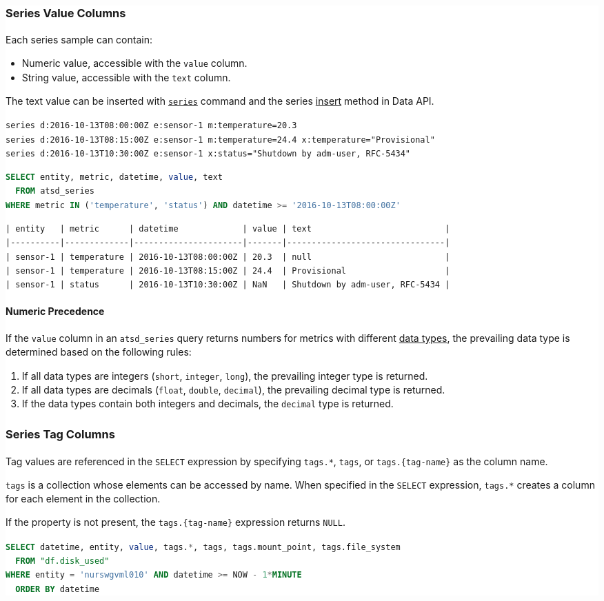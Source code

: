 ### Series Value Columns

Each series sample can contain:

* Numeric value, accessible with the `value` column.
* String value, accessible with the `text` column.

The text value can be inserted with [`series`](/docs/api/network/series.md#fields) command and the series [insert](/docs/api/data/series/insert.md) method in Data API.

```ls
series d:2016-10-13T08:00:00Z e:sensor-1 m:temperature=20.3
series d:2016-10-13T08:15:00Z e:sensor-1 m:temperature=24.4 x:temperature="Provisional"
series d:2016-10-13T10:30:00Z e:sensor-1 x:status="Shutdown by adm-user, RFC-5434"
```

```sql
SELECT entity, metric, datetime, value, text
  FROM atsd_series
WHERE metric IN ('temperature', 'status') AND datetime >= '2016-10-13T08:00:00Z'
```

```ls
| entity   | metric      | datetime             | value | text                           |
|----------|-------------|----------------------|-------|--------------------------------|
| sensor-1 | temperature | 2016-10-13T08:00:00Z | 20.3  | null                           |
| sensor-1 | temperature | 2016-10-13T08:15:00Z | 24.4  | Provisional                    |
| sensor-1 | status      | 2016-10-13T10:30:00Z | NaN   | Shutdown by adm-user, RFC-5434 |
```

#### Numeric Precedence

If the `value` column in an `atsd_series` query returns numbers for metrics with different [data types](/docs/api/meta/metric/list.md#data-types), the prevailing data type is determined based on the following rules:

1. If all data types are integers (`short`, `integer`, `long`), the prevailing integer type is returned.
2. If all data types are decimals (`float`, `double`, `decimal`), the prevailing decimal type is returned.
3. If the data types contain both integers and decimals, the `decimal` type is returned.

### Series Tag Columns

Tag values are referenced in the `SELECT` expression by specifying `tags.*`, `tags`, or `tags.{tag-name}` as the column name.

`tags` is a collection whose elements can be accessed by name. When specified in the `SELECT` expression, `tags.*` creates a column for each element in the collection.

If the property is not present, the `tags.{tag-name}` expression returns `NULL`.

```sql
SELECT datetime, entity, value, tags.*, tags, tags.mount_point, tags.file_system
  FROM "df.disk_used"
WHERE entity = 'nurswgvml010' AND datetime >= NOW - 1*MINUTE
  ORDER BY datetime
```
